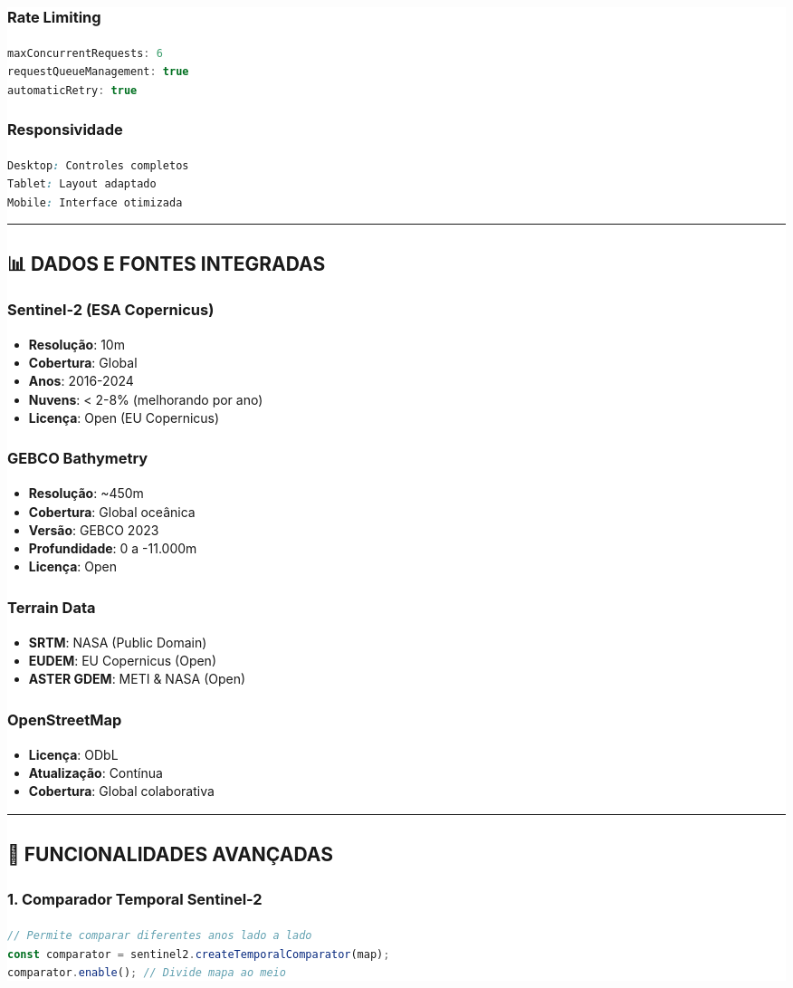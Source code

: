 ### **Rate Limiting**
```javascript
maxConcurrentRequests: 6
requestQueueManagement: true
automaticRetry: true
```

### **Responsividade**
```css
Desktop: Controles completos
Tablet: Layout adaptado
Mobile: Interface otimizada
```

---

## 📊 **DADOS E FONTES INTEGRADAS**

### **Sentinel-2 (ESA Copernicus)**
- **Resolução**: 10m
- **Cobertura**: Global
- **Anos**: 2016-2024
- **Nuvens**: < 2-8% (melhorando por ano)
- **Licença**: Open (EU Copernicus)

### **GEBCO Bathymetry**
- **Resolução**: ~450m
- **Cobertura**: Global oceânica
- **Versão**: GEBCO 2023
- **Profundidade**: 0 a -11.000m
- **Licença**: Open

### **Terrain Data**
- **SRTM**: NASA (Public Domain)
- **EUDEM**: EU Copernicus (Open)
- **ASTER GDEM**: METI & NASA (Open)

### **OpenStreetMap**
- **Licença**: ODbL
- **Atualização**: Contínua
- **Cobertura**: Global colaborativa

---

## 🚀 **FUNCIONALIDADES AVANÇADAS**

### **1. Comparador Temporal Sentinel-2**
```javascript
// Permite comparar diferentes anos lado a lado
const comparator = sentinel2.createTemporalComparator(map);
comparator.enable(); // Divide mapa ao meio
```
